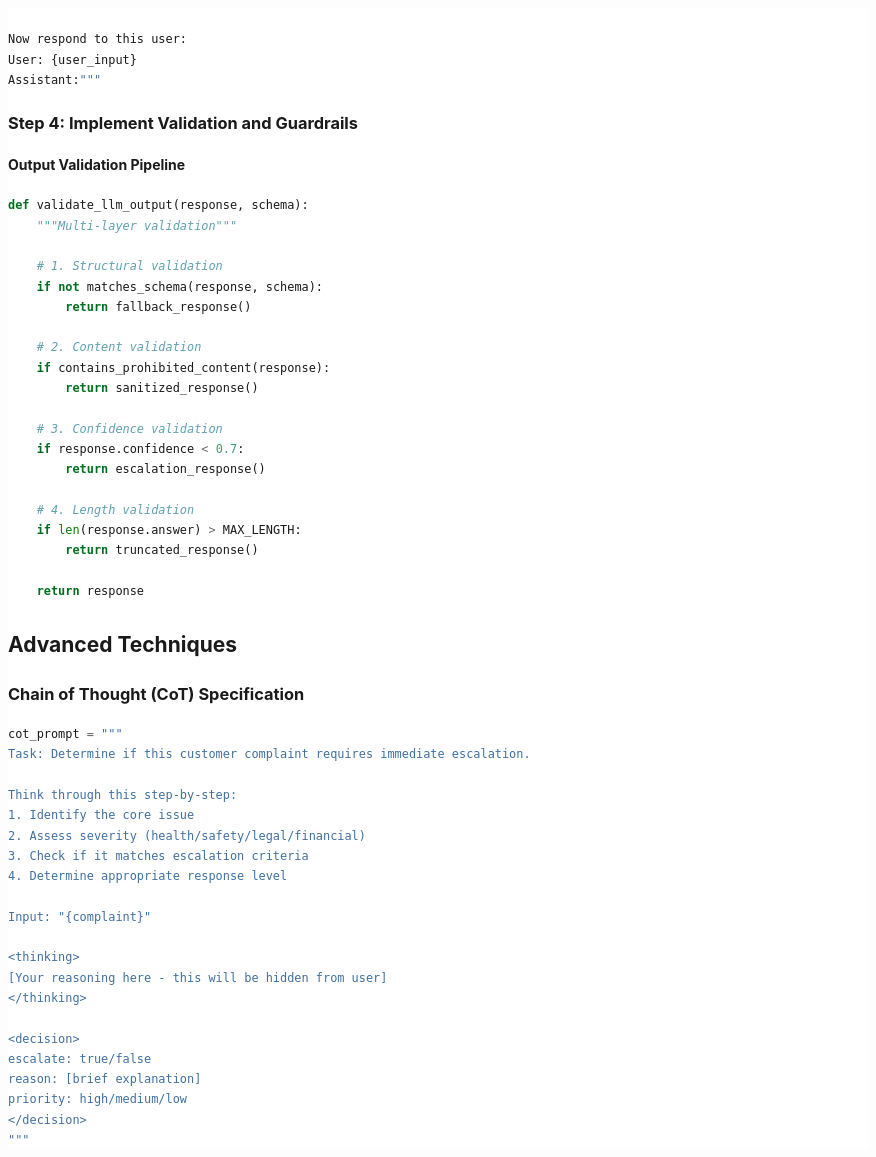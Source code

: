 ```python

Now respond to this user:
User: {user_input}
Assistant:"""
```

### Step 4: Implement Validation and Guardrails

#### Output Validation Pipeline
```python
def validate_llm_output(response, schema):
    """Multi-layer validation"""
    
    # 1. Structural validation
    if not matches_schema(response, schema):
        return fallback_response()
    
    # 2. Content validation
    if contains_prohibited_content(response):
        return sanitized_response()
    
    # 3. Confidence validation
    if response.confidence < 0.7:
        return escalation_response()
    
    # 4. Length validation
    if len(response.answer) > MAX_LENGTH:
        return truncated_response()
    
    return response
```

## Advanced Techniques

### Chain of Thought (CoT) Specification

```python
cot_prompt = """
Task: Determine if this customer complaint requires immediate escalation.

Think through this step-by-step:
1. Identify the core issue
2. Assess severity (health/safety/legal/financial)
3. Check if it matches escalation criteria
4. Determine appropriate response level

Input: "{complaint}"

<thinking>
[Your reasoning here - this will be hidden from user]
</thinking>

<decision>
escalate: true/false
reason: [brief explanation]
priority: high/medium/low
</decision>
"""
```
